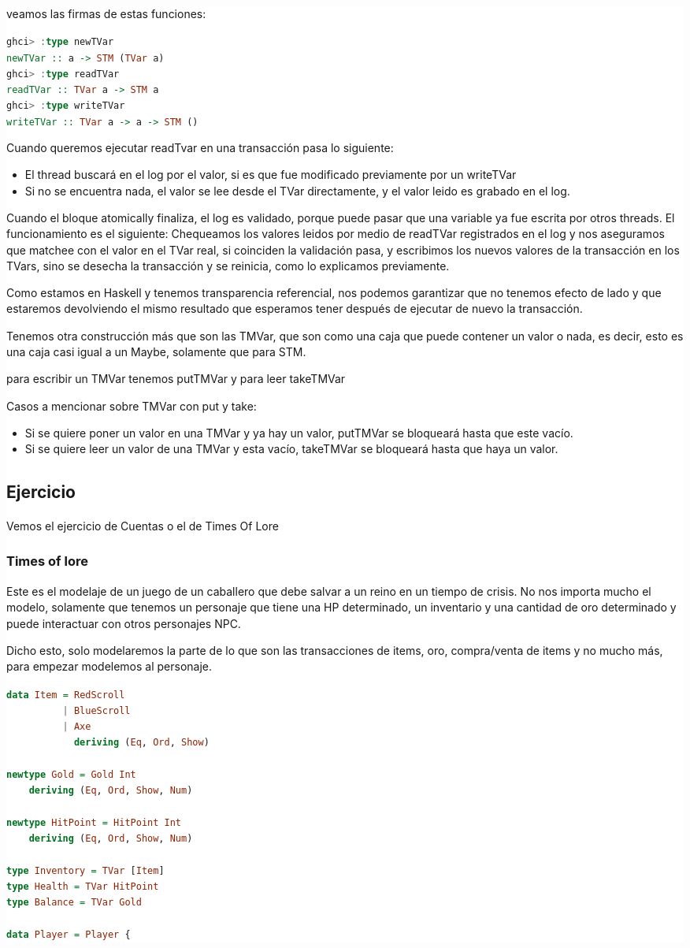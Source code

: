 veamos las firmas de estas funciones:

~~~haskell
ghci> :type newTVar
newTVar :: a -> STM (TVar a)
ghci> :type readTVar
readTVar :: TVar a -> STM a
ghci> :type writeTVar
writeTVar :: TVar a -> a -> STM ()
~~~

Cuando queremos ejecutar readTvar en una transacción pasa lo siguiente:

- El thread buscará en el log por el valor, si es que fue modificado previamente por un writeTVar
- Si no se encuentra nada, el valor se lee desde el TVar directamente, y el valor leido es grabado en el log.

Cuando el bloque atomically finaliza, el log es validado, porque puede pasar que una variable ya fue escrita por otros threads. El funcionamiento es el siguiente: Chequeamos los valores leidos por medio de readTVar registrados en el log y nos aseguramos que matchee con el valor en el TVar real, si coinciden la validación pasa, y escribimos los nuevos valores de la transacción en los TVars, sino se desecha la transacción y se reinicia, como lo explicamos previamente.

Como estamos en Haskell y tenemos transparencia referencial, nos podemos garantizar que no tenemos efecto de lado y que estaremos devolviendo el mismo resultado que esperamos tener después de ejecutar de nuevo la transacción.

Tenemos otra construcción más que son las TMVar, que son como una caja que puede contener un valor o nada, es decir, esto es una caja casi igual a un Maybe, solamente que para STM.

para escribir un TMVar tenemos putTMVar y para leer takeTMVar

Casos a mencionar sobre TMVar con put y take:

- Si se quiere poner un valor en una TMVar y ya hay un valor, putTMVar se bloqueará hasta que este vacío.
- Si se quiere leer un valor de una TMVar y esta vacío, takeTMVar se bloqueará hasta que haya un valor.

## Ejercicio

Vemos el ejercicio de Cuentas o el de Times Of Lore


### Times of lore

Este es el modelaje de un juego de un caballero que debe salvar a un reino en un tiempo de crisis. No nos importa mucho el modelo, solamente que tenemos un personaje que tiene una HP determinado, un inventario y una cantidad de oro determinado y puede interactuar con otros personajes NPC.

Dicho esto, solo modelaremos la parte de lo que son las transacciones de items, oro, compra/venta de items y no mucho más, para empezar modelemos al personaje.

~~~haskell
data Item = RedScroll
          | BlueScroll
          | Axe
            deriving (Eq, Ord, Show)

newtype Gold = Gold Int
    deriving (Eq, Ord, Show, Num)

newtype HitPoint = HitPoint Int
    deriving (Eq, Ord, Show, Num)

type Inventory = TVar [Item]
type Health = TVar HitPoint
type Balance = TVar Gold

data Player = Player {
~~~